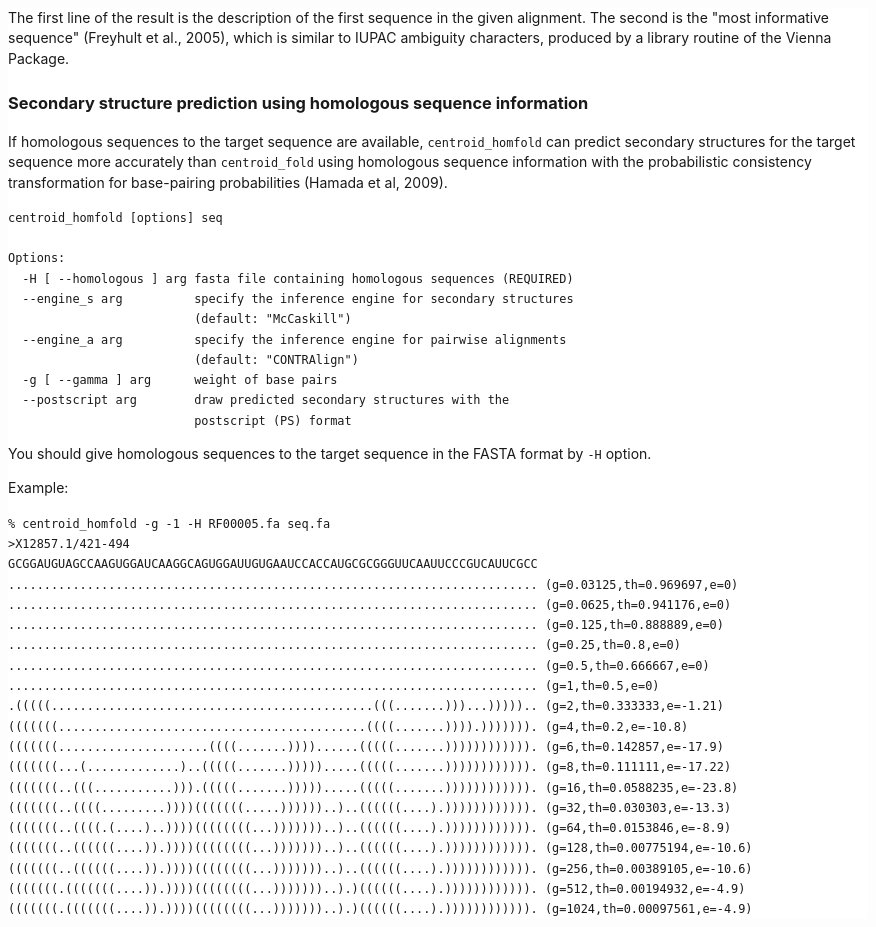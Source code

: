 The first line of the result is the description of the first sequence
in the given alignment. The second is the "most informative sequence"
(Freyhult et al., 2005), which is similar to IUPAC ambiguity
characters, produced by a library routine of the Vienna Package.


### Secondary structure prediction using homologous sequence information 

If homologous sequences to the target sequence are available,
`centroid_homfold` can predict secondary structures for the target
sequence more accurately than `centroid_fold` using homologous
sequence information with the probabilistic consistency transformation
for base-pairing probabilities (Hamada et al, 2009).

	centroid_homfold [options] seq

	Options:
	  -H [ --homologous ] arg fasta file containing homologous sequences (REQUIRED)
	  --engine_s arg          specify the inference engine for secondary structures
                              (default: "McCaskill")
	  --engine_a arg          specify the inference engine for pairwise alignments 
                              (default: "CONTRAlign")
	  -g [ --gamma ] arg      weight of base pairs
	  --postscript arg        draw predicted secondary structures with the 
                              postscript (PS) format

You should give homologous sequences to the target sequence in the
FASTA format by `-H` option.

Example:

	% centroid_homfold -g -1 -H RF00005.fa seq.fa 
	>X12857.1/421-494
	GCGGAUGUAGCCAAGUGGAUCAAGGCAGUGGAUUGUGAAUCCACCAUGCGCGGGUUCAAUUCCCGUCAUUCGCC
	.......................................................................... (g=0.03125,th=0.969697,e=0)
	.......................................................................... (g=0.0625,th=0.941176,e=0)
	.......................................................................... (g=0.125,th=0.888889,e=0)
	.......................................................................... (g=0.25,th=0.8,e=0)
	.......................................................................... (g=0.5,th=0.666667,e=0)
	.......................................................................... (g=1,th=0.5,e=0)
	.(((((.............................................(((.......)))...))))).. (g=2,th=0.333333,e=-1.21)
	(((((((...........................................((((.......)))).))))))). (g=4,th=0.2,e=-10.8)
	(((((((.....................((((.......))))......(((((.......)))))))))))). (g=6,th=0.142857,e=-17.9)
	(((((((...(.............)..(((((.......))))).....(((((.......)))))))))))). (g=8,th=0.111111,e=-17.22)
	(((((((..(((...........))).(((((.......))))).....(((((.......)))))))))))). (g=16,th=0.0588235,e=-23.8)
	(((((((..((((.........))))(((((((.....))))))..)..((((((....).)))))))))))). (g=32,th=0.030303,e=-13.3)
	(((((((..((((.(....)..))))((((((((...)))))))..)..((((((....).)))))))))))). (g=64,th=0.0153846,e=-8.9)
	(((((((..((((((....)).))))((((((((...)))))))..)..((((((....).)))))))))))). (g=128,th=0.00775194,e=-10.6)
	(((((((..((((((....)).))))((((((((...)))))))..)..((((((....).)))))))))))). (g=256,th=0.00389105,e=-10.6)
	(((((((.(((((((....)).))))((((((((...)))))))..).)((((((....).)))))))))))). (g=512,th=0.00194932,e=-4.9)
	(((((((.(((((((....)).))))((((((((...)))))))..).)((((((....).)))))))))))). (g=1024,th=0.00097561,e=-4.9)

